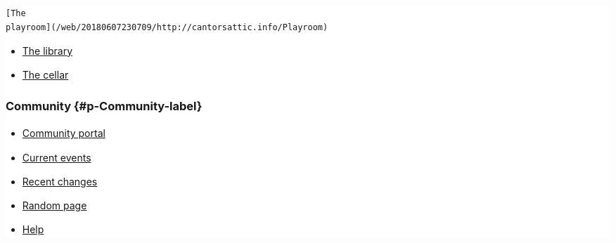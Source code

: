     [The
    playroom](/web/20180607230709/http://cantorsattic.info/Playroom)
-   <div id="n-The-library">

    </div>

    [The library](/web/20180607230709/http://cantorsattic.info/Library)
-   <div id="n-The-cellar">

    </div>

    [The cellar](/web/20180607230709/http://cantorsattic.info/Cellar)

</div>

</div>

<div id="p-Community" class="portal" role="navigation"
aria-labelledby="p-Community-label">

### Community {#p-Community-label}

<div class="body">

-   <div id="n-portal">

    </div>

    [Community
    portal](/web/20180607230709/http://cantorsattic.info/Cantor%27s_Attic:Community_portal "About the project, what you can do, where to find things")
-   <div id="n-currentevents">

    </div>

    [Current
    events](/web/20180607230709/http://cantorsattic.info/Cantor%27s_Attic:Current_events "Find background information on current events")
-   <div id="n-recentchanges">

    </div>

    [Recent
    changes](/web/20180607230709/http://cantorsattic.info/Special:RecentChanges "A list of recent changes in the wiki [r]")
-   <div id="n-randompage">

    </div>

    [Random
    page](/web/20180607230709/http://cantorsattic.info/Special:Random "Load a random page [x]")
-   <div id="n-help">

    </div>

    [Help](http://web.archive.org/web/20180607230709/https://www.mediawiki.org/wiki/Special:MyLanguage/Help:Contents "The place to find out")

</div>
